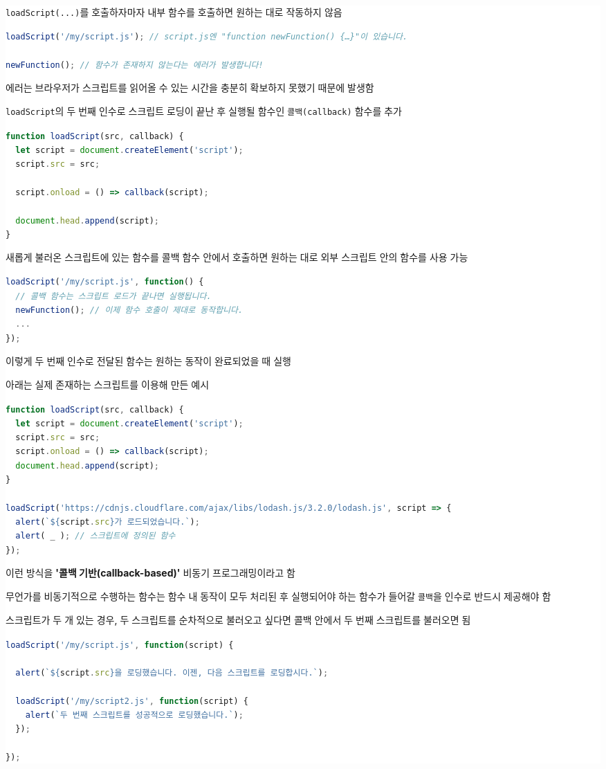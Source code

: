 `loadScript(...)`를 호출하자마자 내부 함수를 호출하면 원하는 대로 작동하지 않음

```javascript
loadScript('/my/script.js'); // script.js엔 "function newFunction() {…}"이 있습니다.

newFunction(); // 함수가 존재하지 않는다는 에러가 발생합니다!
```

에러는 브라우저가 스크립트를 읽어올 수 있는 시간을 충분히 확보하지 못했기 때문에 발생함

`loadScript`의 두 번째 인수로 스크립트 로딩이 끝난 후 실행될 함수인 `콜백(callback)` 함수를 추가

```javascript
function loadScript(src, callback) {
  let script = document.createElement('script');
  script.src = src;

  script.onload = () => callback(script);

  document.head.append(script);
}
```

새롭게 불러온 스크립트에 있는 함수를 콜백 함수 안에서 호출하면 원하는 대로 외부 스크립트 안의 함수를 사용 가능

```javascript
loadScript('/my/script.js', function() {
  // 콜백 함수는 스크립트 로드가 끝나면 실행됩니다.
  newFunction(); // 이제 함수 호출이 제대로 동작합니다.
  ...
});
```

이렇게 두 번째 인수로 전달된 함수는 원하는 동작이 완료되었을 때 실행

아래는 실제 존재하는 스크립트를 이용해 만든 예시

```javascript
function loadScript(src, callback) {
  let script = document.createElement('script');
  script.src = src;
  script.onload = () => callback(script);
  document.head.append(script);
}

loadScript('https://cdnjs.cloudflare.com/ajax/libs/lodash.js/3.2.0/lodash.js', script => {
  alert(`${script.src}가 로드되었습니다.`);
  alert( _ ); // 스크립트에 정의된 함수
});
```

이런 방식을 **'콜백 기반(callback-based)'** 비동기 프로그래밍이라고 함

무언가를 비동기적으로 수행하는 함수는 함수 내 동작이 모두 처리된 후 실행되어야 하는 함수가 들어갈 `콜백`을 인수로 반드시 제공해야 함

스크립트가 두 개 있는 경우, 두 스크립트를 순차적으로 불러오고 싶다면 콜백 안에서 두 번째 스크립트를 불러오면 됨

```javascript
loadScript('/my/script.js', function(script) {

  alert(`${script.src}을 로딩했습니다. 이젠, 다음 스크립트를 로딩합시다.`);

  loadScript('/my/script2.js', function(script) {
    alert(`두 번째 스크립트를 성공적으로 로딩했습니다.`);
  });

});
```
